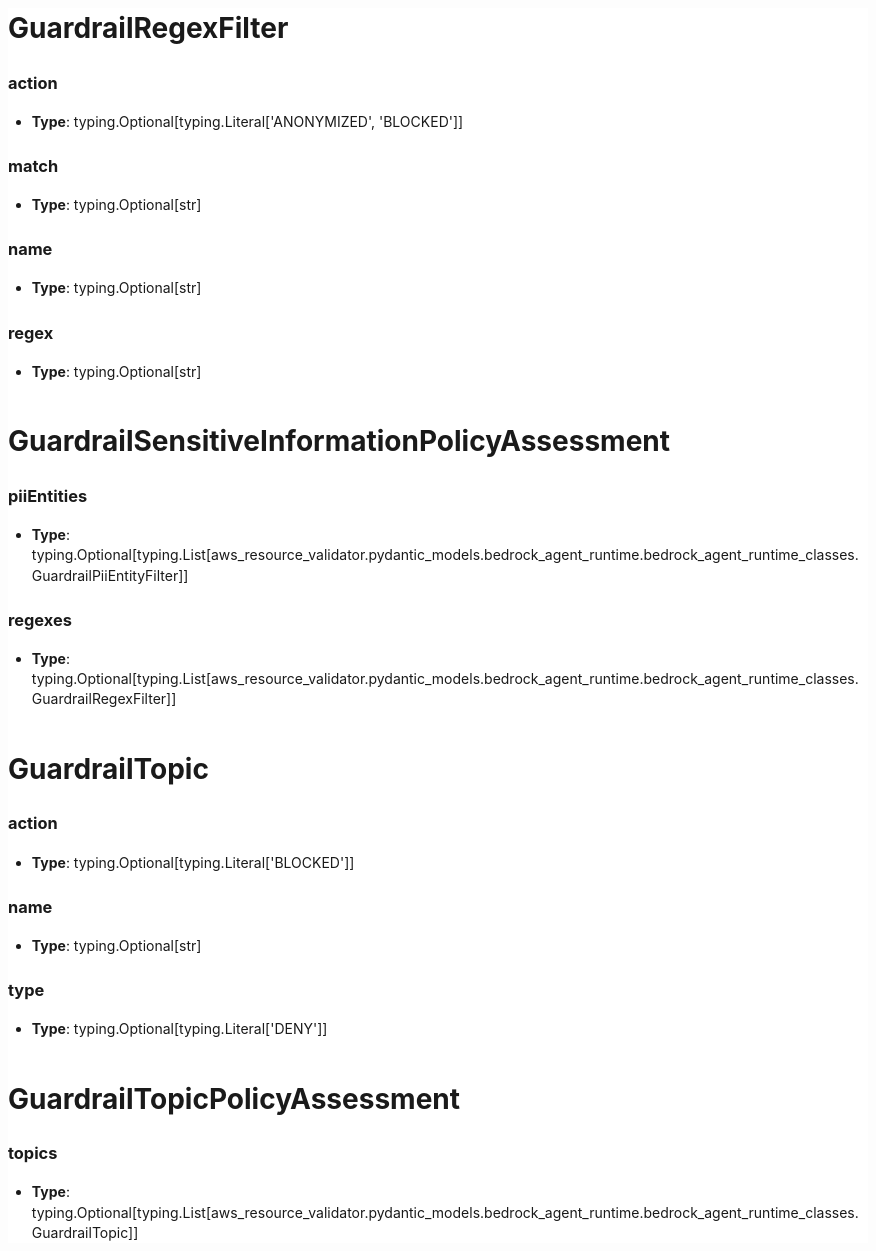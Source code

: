 
# GuardrailRegexFilter

### action
- **Type**: typing.Optional[typing.Literal['ANONYMIZED', 'BLOCKED']]

### match
- **Type**: typing.Optional[str]

### name
- **Type**: typing.Optional[str]

### regex
- **Type**: typing.Optional[str]


# GuardrailSensitiveInformationPolicyAssessment

### piiEntities
- **Type**: typing.Optional[typing.List[aws_resource_validator.pydantic_models.bedrock_agent_runtime.bedrock_agent_runtime_classes.GuardrailPiiEntityFilter]]

### regexes
- **Type**: typing.Optional[typing.List[aws_resource_validator.pydantic_models.bedrock_agent_runtime.bedrock_agent_runtime_classes.GuardrailRegexFilter]]


# GuardrailTopic

### action
- **Type**: typing.Optional[typing.Literal['BLOCKED']]

### name
- **Type**: typing.Optional[str]

### type
- **Type**: typing.Optional[typing.Literal['DENY']]


# GuardrailTopicPolicyAssessment

### topics
- **Type**: typing.Optional[typing.List[aws_resource_validator.pydantic_models.bedrock_agent_runtime.bedrock_agent_runtime_classes.GuardrailTopic]]

